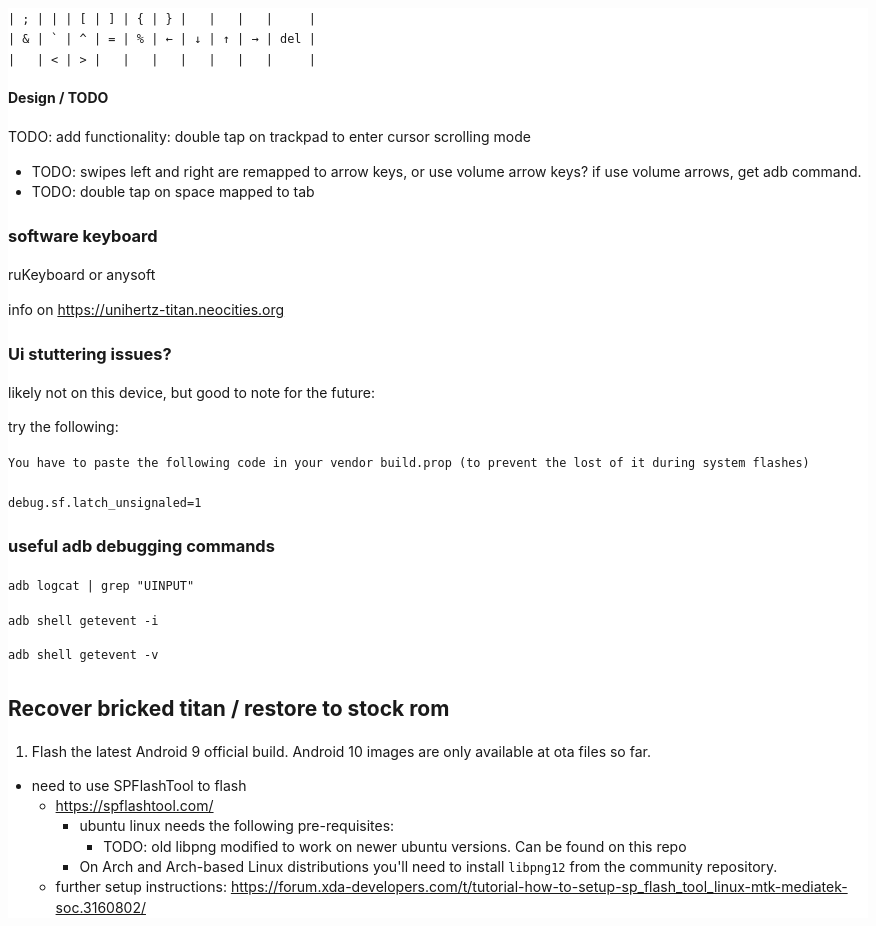 ```
| ; | | | [ | ] | { | } |   |   |   |     |
| & | ` | ^ | = | % | ← | ↓ | ↑ | → | del |
|   | < | > |   |   |   |   |   |   |     |
```
  
#### Design / TODO
TODO: add functionality: double tap on trackpad to enter cursor scrolling mode
- TODO: swipes left and right are remapped to arrow keys, or use volume arrow keys? if use volume arrows, get adb command.
- TODO: double tap on space mapped to tab


### software keyboard 

ruKeyboard or anysoft

info on https://unihertz-titan.neocities.org


### Ui stuttering issues? 

likely not on this device, but good to note for the future:

try the following:
```
You have to paste the following code in your vendor build.prop (to prevent the lost of it during system flashes)

debug.sf.latch_unsignaled=1
```

### useful adb debugging commands
```
adb logcat | grep "UINPUT"
```
```
adb shell getevent -i
```
```
adb shell getevent -v
```

## Recover bricked titan / restore to stock rom

1)  Flash the latest Android 9 official build. Android 10 images are only available at ota files so far. 
- need to use SPFlashTool to flash
  - https://spflashtool.com/
    - ubuntu linux needs the following pre-requisites:
      - TODO: old libpng modified to work on newer ubuntu versions. Can be found on this repo
    - On Arch and Arch-based Linux distributions you'll need to install `libpng12` from the community repository.
  - further setup instructions: https://forum.xda-developers.com/t/tutorial-how-to-setup-sp_flash_tool_linux-mtk-mediatek-soc.3160802/
  